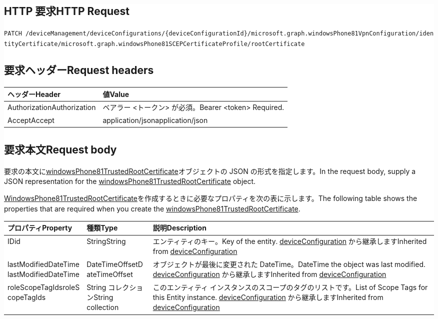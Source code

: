 ## <a name="http-request"></a><span data-ttu-id="1659d-119">HTTP 要求</span><span class="sxs-lookup"><span data-stu-id="1659d-119">HTTP Request</span></span>

``` http
PATCH /deviceManagement/deviceConfigurations/{deviceConfigurationId}/microsoft.graph.windowsPhone81VpnConfiguration/identityCertificate/microsoft.graph.windowsPhone81SCEPCertificateProfile/rootCertificate
```

## <a name="request-headers"></a><span data-ttu-id="1659d-120">要求ヘッダー</span><span class="sxs-lookup"><span data-stu-id="1659d-120">Request headers</span></span>
|<span data-ttu-id="1659d-121">ヘッダー</span><span class="sxs-lookup"><span data-stu-id="1659d-121">Header</span></span>|<span data-ttu-id="1659d-122">値</span><span class="sxs-lookup"><span data-stu-id="1659d-122">Value</span></span>|
|:---|:---|
|<span data-ttu-id="1659d-123">Authorization</span><span class="sxs-lookup"><span data-stu-id="1659d-123">Authorization</span></span>|<span data-ttu-id="1659d-124">ベアラー &lt;トークン&gt; が必須。</span><span class="sxs-lookup"><span data-stu-id="1659d-124">Bearer &lt;token&gt; Required.</span></span>|
|<span data-ttu-id="1659d-125">Accept</span><span class="sxs-lookup"><span data-stu-id="1659d-125">Accept</span></span>|<span data-ttu-id="1659d-126">application/json</span><span class="sxs-lookup"><span data-stu-id="1659d-126">application/json</span></span>|

## <a name="request-body"></a><span data-ttu-id="1659d-127">要求本文</span><span class="sxs-lookup"><span data-stu-id="1659d-127">Request body</span></span>
<span data-ttu-id="1659d-128">要求の本文に[windowsPhone81TrustedRootCertificate](../resources/intune-deviceconfig-windowsphone81trustedrootcertificate.md)オブジェクトの JSON の形式を指定します。</span><span class="sxs-lookup"><span data-stu-id="1659d-128">In the request body, supply a JSON representation for the [windowsPhone81TrustedRootCertificate](../resources/intune-deviceconfig-windowsphone81trustedrootcertificate.md) object.</span></span>

<span data-ttu-id="1659d-129">[WindowsPhone81TrustedRootCertificate](../resources/intune-deviceconfig-windowsphone81trustedrootcertificate.md)を作成するときに必要なプロパティを次の表に示します。</span><span class="sxs-lookup"><span data-stu-id="1659d-129">The following table shows the properties that are required when you create the [windowsPhone81TrustedRootCertificate](../resources/intune-deviceconfig-windowsphone81trustedrootcertificate.md).</span></span>

|<span data-ttu-id="1659d-130">プロパティ</span><span class="sxs-lookup"><span data-stu-id="1659d-130">Property</span></span>|<span data-ttu-id="1659d-131">種類</span><span class="sxs-lookup"><span data-stu-id="1659d-131">Type</span></span>|<span data-ttu-id="1659d-132">説明</span><span class="sxs-lookup"><span data-stu-id="1659d-132">Description</span></span>|
|:---|:---|:---|
|<span data-ttu-id="1659d-133">ID</span><span class="sxs-lookup"><span data-stu-id="1659d-133">id</span></span>|<span data-ttu-id="1659d-134">String</span><span class="sxs-lookup"><span data-stu-id="1659d-134">String</span></span>|<span data-ttu-id="1659d-135">エンティティのキー。</span><span class="sxs-lookup"><span data-stu-id="1659d-135">Key of the entity.</span></span> <span data-ttu-id="1659d-136">[deviceConfiguration](../resources/intune-deviceconfig-deviceconfiguration.md) から継承します</span><span class="sxs-lookup"><span data-stu-id="1659d-136">Inherited from [deviceConfiguration](../resources/intune-deviceconfig-deviceconfiguration.md)</span></span>|
|<span data-ttu-id="1659d-137">lastModifiedDateTime</span><span class="sxs-lookup"><span data-stu-id="1659d-137">lastModifiedDateTime</span></span>|<span data-ttu-id="1659d-138">DateTimeOffset</span><span class="sxs-lookup"><span data-stu-id="1659d-138">DateTimeOffset</span></span>|<span data-ttu-id="1659d-139">オブジェクトが最後に変更された DateTime。</span><span class="sxs-lookup"><span data-stu-id="1659d-139">DateTime the object was last modified.</span></span> <span data-ttu-id="1659d-140">[deviceConfiguration](../resources/intune-deviceconfig-deviceconfiguration.md) から継承します</span><span class="sxs-lookup"><span data-stu-id="1659d-140">Inherited from [deviceConfiguration](../resources/intune-deviceconfig-deviceconfiguration.md)</span></span>|
|<span data-ttu-id="1659d-141">roleScopeTagIds</span><span class="sxs-lookup"><span data-stu-id="1659d-141">roleScopeTagIds</span></span>|<span data-ttu-id="1659d-142">String コレクション</span><span class="sxs-lookup"><span data-stu-id="1659d-142">String collection</span></span>|<span data-ttu-id="1659d-143">このエンティティ インスタンスのスコープのタグのリストです。</span><span class="sxs-lookup"><span data-stu-id="1659d-143">List of Scope Tags for this Entity instance.</span></span> <span data-ttu-id="1659d-144">[deviceConfiguration](../resources/intune-deviceconfig-deviceconfiguration.md) から継承します</span><span class="sxs-lookup"><span data-stu-id="1659d-144">Inherited from [deviceConfiguration](../resources/intune-deviceconfig-deviceconfiguration.md)</span></span>|